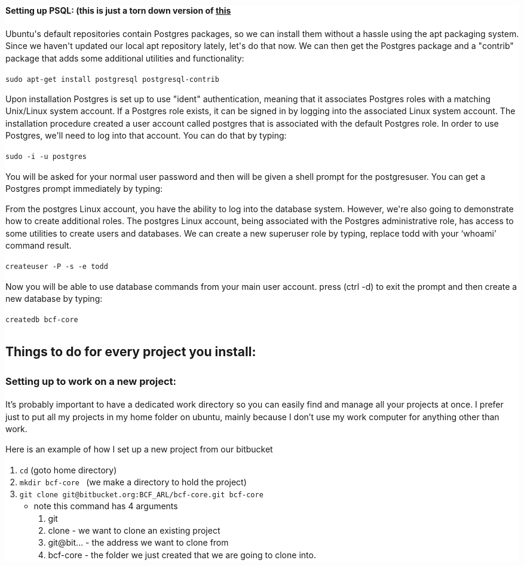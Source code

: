 #### Setting up PSQL: (this is just a torn down version of [this](https://www.digitalocean.com/community/tutorials/how-to-install-and-use-postgresql-on-ubuntu-14-04)

Ubuntu's default repositories contain Postgres packages, so we can install them without a hassle using the apt packaging system.
Since we haven't updated our local apt repository lately, let's do that now. We can then get the Postgres package and a "contrib" package that adds some additional utilities and functionality:

`sudo apt-get install postgresql postgresql-contrib`

Upon installation Postgres is set up to use "ident" authentication, meaning that it associates Postgres roles with a matching Unix/Linux system account. If a Postgres role exists, it can be signed in by logging into the associated Linux system account.
The installation procedure created a user account called postgres that is associated with the default Postgres role. In order to use Postgres, we'll need to log into that account. You can do that by typing:

`sudo -i -u postgres`


You will be asked for your normal user password and then will be given a shell prompt for the postgresuser.
You can get a Postgres prompt immediately by typing:

From the postgres Linux account, you have the ability to log into the database system. However, we're also going to demonstrate how to create additional roles. The postgres Linux account, being associated with the Postgres administrative role, has access to some utilities to create users and databases.
We can create a new superuser role by typing, replace todd with your ‘whoami’ command result.

`createuser -P -s -e todd`

Now you will be able to use database commands from your main user account.
press (ctrl -d) to exit the prompt and then create a new database by typing:

`createdb bcf-core`


## Things to do for every project you install:

### Setting up to work on a new project:

It’s probably important to have a dedicated work directory so you can easily find and manage all your projects at once. I prefer just to put all my projects in my home folder on ubuntu, mainly because I don’t use my work computer for anything other than work.

Here is an example of how I set up a new project from our bitbucket

1.  `cd`  (goto home directory)
2. `mkdir bcf-core ` (we make a directory to hold the project)
3. `git clone git@bitbucket.org:BCF_ARL/bcf-core.git bcf-core`
    * note this command has 4 arguments
        1. git 
        2. clone - we want to clone an existing project
        3. git@bit… - the address we want to clone from
        4. bcf-core - the folder we just created that we are going to clone into.
    